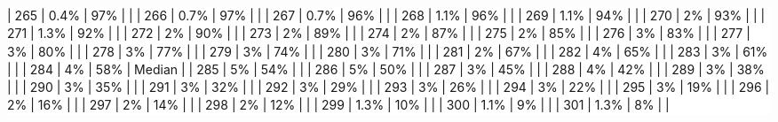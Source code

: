 | 265 | 0.4% | 97% |  |
| 266 | 0.7% | 97% |  |
| 267 | 0.7% | 96% |  |
| 268 | 1.1% | 96% |  |
| 269 | 1.1% | 94% |  |
| 270 | 2% | 93% |  |
| 271 | 1.3% | 92% |  |
| 272 | 2% | 90% |  |
| 273 | 2% | 89% |  |
| 274 | 2% | 87% |  |
| 275 | 2% | 85% |  |
| 276 | 3% | 83% |  |
| 277 | 3% | 80% |  |
| 278 | 3% | 77% |  |
| 279 | 3% | 74% |  |
| 280 | 3% | 71% |  |
| 281 | 2% | 67% |  |
| 282 | 4% | 65% |  |
| 283 | 3% | 61% |  |
| 284 | 4% | 58% | Median |
| 285 | 5% | 54% |  |
| 286 | 5% | 50% |  |
| 287 | 3% | 45% |  |
| 288 | 4% | 42% |  |
| 289 | 3% | 38% |  |
| 290 | 3% | 35% |  |
| 291 | 3% | 32% |  |
| 292 | 3% | 29% |  |
| 293 | 3% | 26% |  |
| 294 | 3% | 22% |  |
| 295 | 3% | 19% |  |
| 296 | 2% | 16% |  |
| 297 | 2% | 14% |  |
| 298 | 2% | 12% |  |
| 299 | 1.3% | 10% |  |
| 300 | 1.1% | 9% |  |
| 301 | 1.3% | 8% |  |
